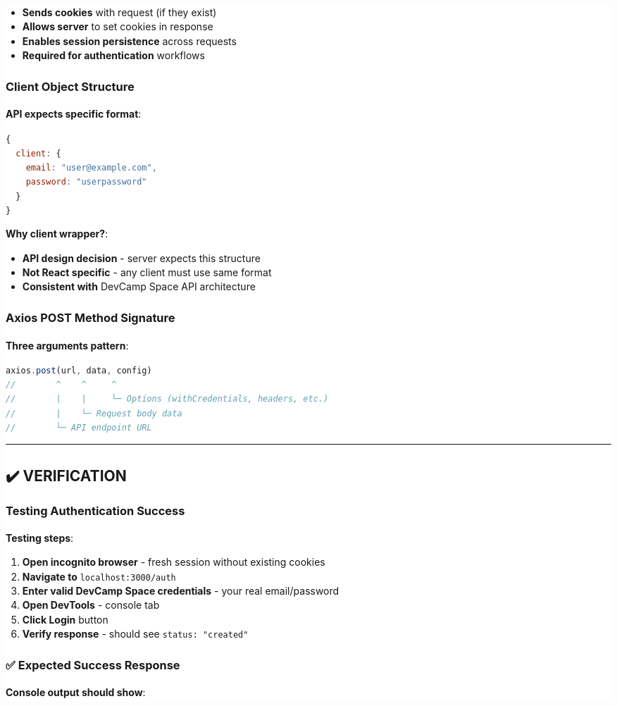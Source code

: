 - **Sends cookies** with request (if they exist)
- **Allows server** to set cookies in response
- **Enables session persistence** across requests
- **Required for authentication** workflows

### Client Object Structure

**API expects specific format**:

```javascript
{
  client: {
    email: "user@example.com",
    password: "userpassword"
  }
}
```

**Why client wrapper?**:

- **API design decision** - server expects this structure
- **Not React specific** - any client must use same format
- **Consistent with** DevCamp Space API architecture

### Axios POST Method Signature

**Three arguments pattern**:

```javascript
axios.post(url, data, config)
//        ^    ^     ^
//        |    |     └─ Options (withCredentials, headers, etc.)
//        |    └─ Request body data
//        └─ API endpoint URL
```

---

## ✔️ VERIFICATION

### Testing Authentication Success

**Testing steps**:

1. **Open incognito browser** - fresh session without existing cookies
2. **Navigate to** `localhost:3000/auth`
3. **Enter valid DevCamp Space credentials** - your real email/password
4. **Open DevTools** - console tab
5. **Click Login** button
6. **Verify response** - should see `status: "created"`

### ✅ Expected Success Response

**Console output should show**:
